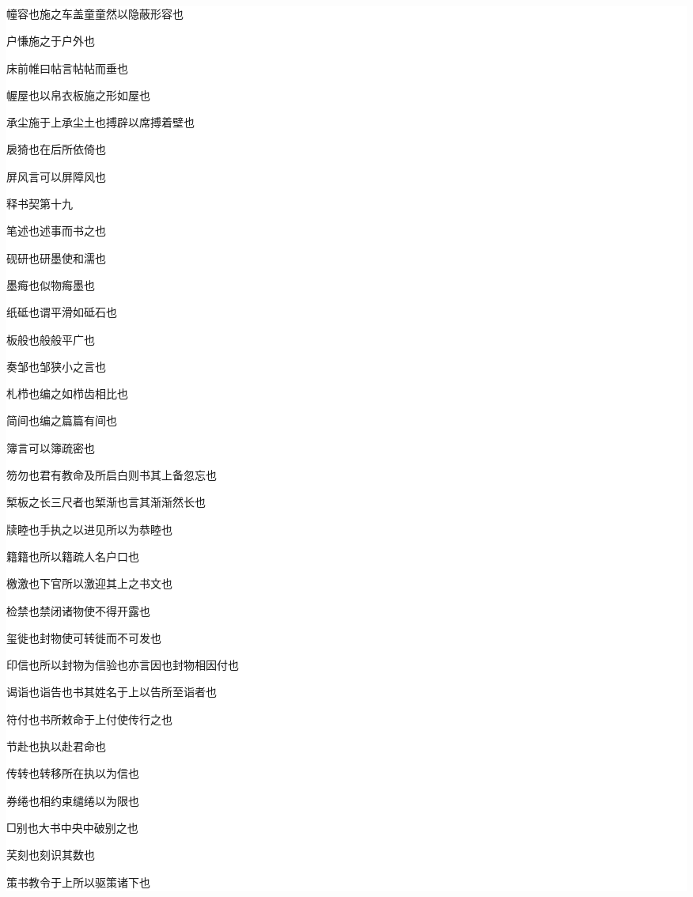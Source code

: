 幢容也施之车盖童童然以隐蔽形容也  

户慊施之于户外也  

床前帷曰帖言帖帖而垂也  

幄屋也以帛衣板施之形如屋也  

承尘施于上承尘土也搏辟以席搏着壁也  

扆猗也在后所依倚也  

屏风言可以屏障风也  

释书契第十九  

笔述也述事而书之也  

砚研也研墨使和濡也  

墨痗也似物痗墨也  

纸砥也谓平滑如砥石也  

板般也般般平广也  

奏邹也邹狭小之言也  

札栉也编之如栉齿相比也  

简间也编之篇篇有间也  

簿言可以簿疏密也  

笏勿也君有教命及所启白则书其上备忽忘也  

椠板之长三尺者也椠渐也言其渐渐然长也  

牍睦也手执之以进见所以为恭睦也  

籍籍也所以籍疏人名户口也  

檄激也下官所以激迎其上之书文也  

检禁也禁闭诸物使不得开露也  

玺徙也封物使可转徙而不可发也  

印信也所以封物为信验也亦言因也封物相因付也  

谒诣也诣告也书其姓名于上以告所至诣者也  

符付也书所敕命于上付使传行之也  

节赴也执以赴君命也  

传转也转移所在执以为信也  

券绻也相约束缱绻以为限也  

□别也大书中央中破别之也  

芺刻也刻识其数也  

策书教令于上所以驱策诸下也  
